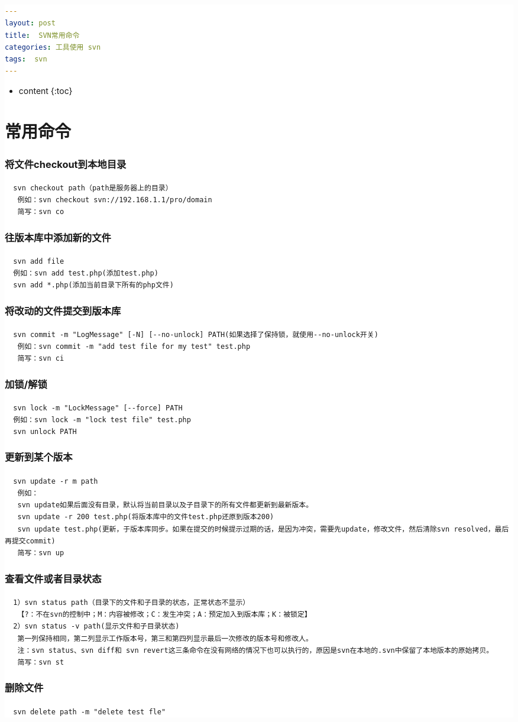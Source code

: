 ```yaml
---
layout: post
title:  SVN常用命令
categories: 工具使用 svn
tags:  svn 
---
```



* content
{:toc}

# 常用命令
###  将文件checkout到本地目录
```
  svn checkout path（path是服务器上的目录）
   例如：svn checkout svn://192.168.1.1/pro/domain
   简写：svn co
```
###  往版本库中添加新的文件
```
  svn add file
  例如：svn add test.php(添加test.php)
  svn add *.php(添加当前目录下所有的php文件)
```




###  将改动的文件提交到版本库
```
  svn commit -m "LogMessage" [-N] [--no-unlock] PATH(如果选择了保持锁，就使用--no-unlock开关)
   例如：svn commit -m "add test file for my test" test.php
   简写：svn ci
```
###  加锁/解锁
```
  svn lock -m "LockMessage" [--force] PATH
  例如：svn lock -m "lock test file" test.php
  svn unlock PATH
```
###  更新到某个版本
```
  svn update -r m path
   例如：
   svn update如果后面没有目录，默认将当前目录以及子目录下的所有文件都更新到最新版本。
   svn update -r 200 test.php(将版本库中的文件test.php还原到版本200)
   svn update test.php(更新，于版本库同步。如果在提交的时候提示过期的话，是因为冲突，需要先update，修改文件，然后清除svn resolved，最后再提交commit)
   简写：svn up
```
###  查看文件或者目录状态
```
  1）svn status path（目录下的文件和子目录的状态，正常状态不显示）
   【?：不在svn的控制中；M：内容被修改；C：发生冲突；A：预定加入到版本库；K：被锁定】
  2）svn status -v path(显示文件和子目录状态)
   第一列保持相同，第二列显示工作版本号，第三和第四列显示最后一次修改的版本号和修改人。
   注：svn status、svn diff和 svn revert这三条命令在没有网络的情况下也可以执行的，原因是svn在本地的.svn中保留了本地版本的原始拷贝。
   简写：svn st
```
###  删除文件
```
  svn delete path -m "delete test fle"
```